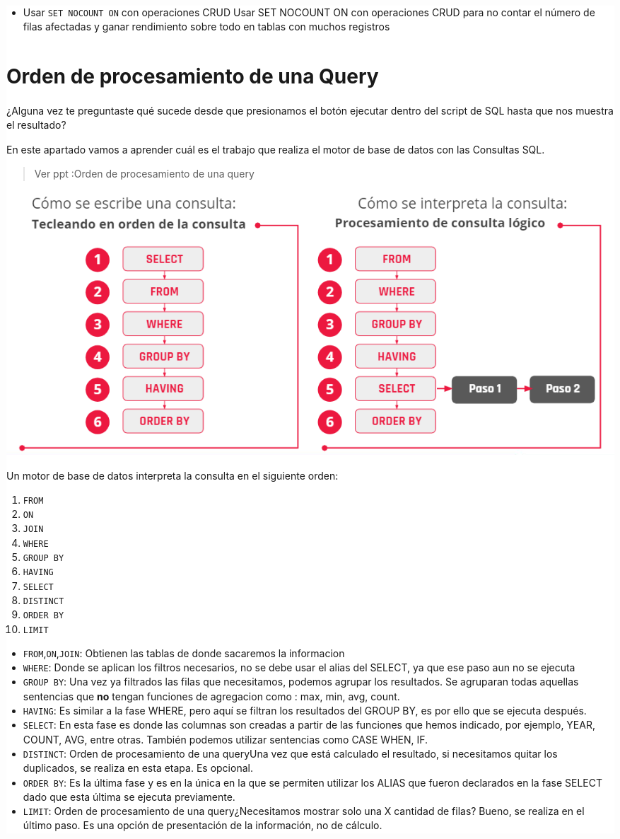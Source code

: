 - Usar `SET NOCOUNT ON` con operaciones CRUD
    Usar SET NOCOUNT ON con operaciones CRUD para no contar el número de filas afectadas y ganar rendimiento sobre todo en tablas con muchos registros


# Orden de procesamiento de una Query

¿Alguna vez te preguntaste qué sucede desde que presionamos el botón ejecutar dentro del script de SQL hasta que nos muestra el resultado?

En este apartado vamos a aprender cuál es el trabajo que realiza el motor de base de datos con las Consultas SQL.

> Ver ppt :Orden de procesamiento de una query

![orden-q](./img/orden-q.png)

Un motor de base de datos interpreta la consulta en el siguiente orden:

1. `FROM`
2. `ON`
3. `JOIN`
4. `WHERE`
5. `GROUP BY`
6. `HAVING`
7. `SELECT`
8. `DISTINCT`
9. `ORDER BY`
10. `LIMIT`

- `FROM`,`ON`,`JOIN`: Obtienen las tablas de donde sacaremos la informacion
- `WHERE`: Donde se aplican los filtros necesarios, no se debe usar el alias del SELECT, ya que ese paso aun no se ejecuta
- `GROUP BY`: Una vez ya filtrados las filas que necesitamos, podemos agrupar los resultados. Se agruparan todas aquellas sentencias que **no** tengan funciones de agregacion como : max, min, avg, count.
- `HAVING`: Es similar a la fase WHERE, pero aquí se filtran los resultados del GROUP BY, es por ello que se ejecuta después.
- `SELECT`: En esta fase es donde las columnas son creadas a partir de las funciones que hemos indicado, por ejemplo, YEAR, COUNT, AVG, entre otras. También podemos utilizar sentencias como CASE WHEN, IF.
- `DISTINCT`: Orden de procesamiento de una queryUna vez que está calculado el resultado, si necesitamos quitar los duplicados, se realiza en esta etapa. Es opcional.
- `ORDER BY`: Es la última fase y es en la única en la que se permiten utilizar los ALIAS que fueron declarados en la fase SELECT dado que esta última se ejecuta previamente.
- `LIMIT`: Orden de procesamiento de una query¿Necesitamos mostrar solo una X cantidad de filas? Bueno, se realiza en el último paso. Es una opción de presentación de la información, no de cálculo.